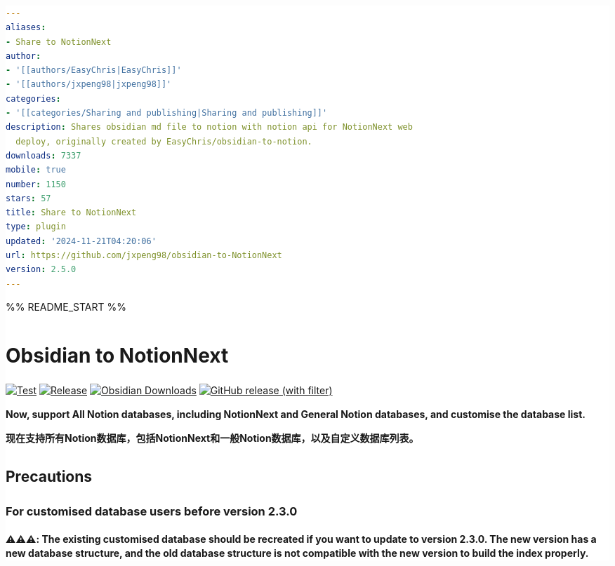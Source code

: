 ```yaml
---
aliases:
- Share to NotionNext
author:
- '[[authors/EasyChris|EasyChris]]'
- '[[authors/jxpeng98|jxpeng98]]'
categories:
- '[[categories/Sharing and publishing|Sharing and publishing]]'
description: Shares obsidian md file to notion with notion api for NotionNext web
  deploy, originally created by EasyChris/obsidian-to-notion.
downloads: 7337
mobile: true
number: 1150
stars: 57
title: Share to NotionNext
type: plugin
updated: '2024-11-21T04:20:06'
url: https://github.com/jxpeng98/obsidian-to-NotionNext
version: 2.5.0
---
```


%% README_START %%

# Obsidian to NotionNext

[![Test](https://github.com/jxpeng98/obsidian-to-NotionNext/actions/workflows/test.yml/badge.svg)](https://github.com/jxpeng98/obsidian-to-NotionNext/actions/workflows/test.yml)
[![Release](https://github.com/jxpeng98/obsidian-to-NotionNext/actions/workflows/release.yml/badge.svg)](https://github.com/jxpeng98/obsidian-to-NotionNext/actions/workflows/release.yml)
[![Obsidian Downloads](https://img.shields.io/badge/dynamic/json?logo=obsidian&color=%23483699&label=downloads&query=%24%5B%22share-to-notionnext%22%5D.downloads&url=https%3A%2F%2Fraw.githubusercontent.com%2Fobsidianmd%2Fobsidian-releases%2Fmaster%2Fcommunity-plugin-stats.json)](https://GitHub.com/jxpeng98/obsidian-to-NotionNext/releases/)
[![GitHub release (with filter)](https://img.shields.io/github/package-json/v/jxpeng98/obsidian-to-NotionNext)](https://github.com/jxpeng98/obsidian-to-NotionNext/releases/)

[//]: # ([![Github all releases]&#40;https://img.shields.io/github/downloads/jxpeng98/obsidian-to-NotionNext/total.svg&#41;]&#40;https://GitHub.com/jxpeng98/obsidian-to-NotionNext/releases/&#41;)

[//]: # ([中文文档]&#40;README-zh.md&#41;)

**Now, support All Notion databases, including NotionNext and General Notion databases, and customise the database list.**

**现在支持所有Notion数据库，包括NotionNext和一般Notion数据库，以及自定义数据库列表。**

## Precautions

### For customised database users before version 2.3.0

**⚠️⚠️⚠️: The existing customised database should be recreated if you want to update to version 2.3.0. The new version has a new database structure, and the old database structure is not compatible with the new version to build the index properly.**
